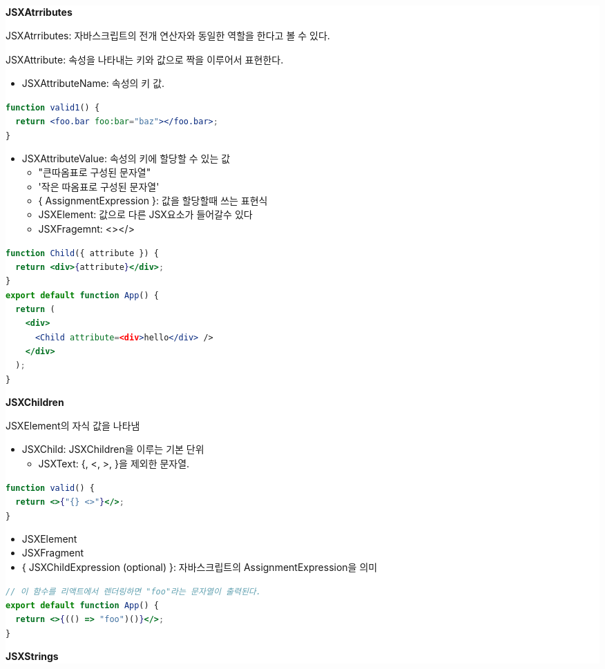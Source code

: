 **JSXAtrributes**

JSXAtrributes: 자바스크립트의 전개 연산자와 동일한 역할을 한다고 볼 수 있다.

JSXAttribute: 속성을 나타내는 키와 값으로 짝을 이루어서 표현한다.

- JSXAttributeName: 속성의 키 값.

```jsx
function valid1() {
  return <foo.bar foo:bar="baz"></foo.bar>;
}
```

- JSXAttributeValue: 속성의 키에 할당할 수 있는 값
  - "큰따옴표로 구성된 문자열"
  - '작은 따옴표로 구성된 문자열'
  - { AssignmentExpression }: 값을 할당할때 쓰는 표현식
  - JSXElement: 값으로 다른 JSX요소가 들어갈수 있다
  - JSXFragemnt: <></>

```jsx
function Child({ attribute }) {
  return <div>{attribute}</div>;
}
export default function App() {
  return (
    <div>
      <Child attribute=<div>hello</div> />
    </div>
  );
}
```

**JSXChildren**

JSXElement의 자식 값을 나타냄

- JSXChild: JSXChildren을 이루는 기본 단위
  - JSXText: {, <, >, }을 제외한 문자열.

```jsx
function valid() {
  return <>{"{} <>"}</>;
}
```

- JSXElement
- JSXFragment
- { JSXChildExpression (optional) }: 자바스크립트의 AssignmentExpression을 의미

```jsx
// 이 함수를 리액트에서 렌더링하면 "foo"라는 문자열이 출력된다.
export default function App() {
  return <>{(() => "foo")()}</>;
}
```

**JSXStrings**
